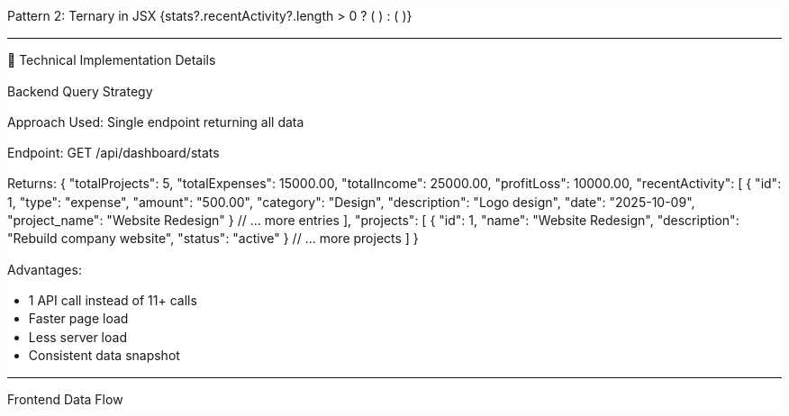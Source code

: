   Pattern 2: Ternary in JSX
  {stats?.recentActivity?.length > 0 ? (
    <ActivityList />
  ) : (
    <EmptyState />
  )}

  ---
  🔧 Technical Implementation Details

  Backend Query Strategy

  Approach Used: Single endpoint returning all data

  Endpoint: GET /api/dashboard/stats

  Returns:
  {
    "totalProjects": 5,
    "totalExpenses": 15000.00,
    "totalIncome": 25000.00,
    "profitLoss": 10000.00,
    "recentActivity": [
      {
        "id": 1,
        "type": "expense",
        "amount": "500.00",
        "category": "Design",
        "description": "Logo design",
        "date": "2025-10-09",
        "project_name": "Website Redesign"
      }
      // ... more entries
    ],
    "projects": [
      {
        "id": 1,
        "name": "Website Redesign",
        "description": "Rebuild company website",
        "status": "active"
      }
      // ... more projects
    ]
  }

  Advantages:
  - 1 API call instead of 11+ calls
  - Faster page load
  - Less server load
  - Consistent data snapshot

  ---
  Frontend Data Flow
